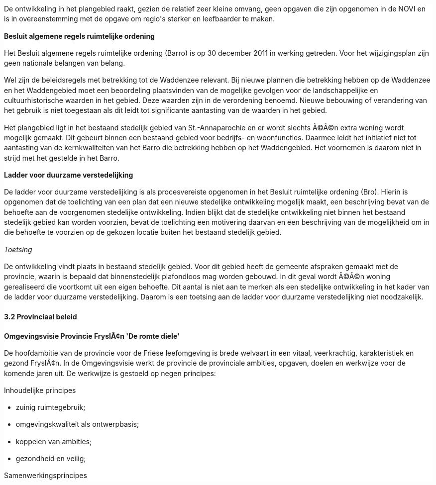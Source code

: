 De ontwikkeling in het plangebied raakt, gezien de relatief zeer kleine omvang, geen opgaven die zijn opgenomen in de NOVI en is in overeenstemming met de opgave om regio's sterker en leefbaarder te maken.

**Besluit algemene regels ruimtelijke ordening**

Het Besluit algemene regels ruimtelijke ordening (Barro) is op 30 december 2011 in werking getreden. Voor het wijzigingsplan zijn geen nationale belangen van belang.

Wel zijn de beleidsregels met betrekking tot de Waddenzee relevant. Bij nieuwe plannen die betrekking hebben op de Waddenzee en het Waddengebied moet een beoordeling plaatsvinden van de mogelijke gevolgen voor de landschappelijke en cultuurhistorische waarden in het gebied. Deze waarden zijn in de verordening benoemd. Nieuwe bebouwing of verandering van het gebruik is niet toegestaan als dit leidt tot significante aantasting van de waarden in het gebied.

Het plangebied ligt in het bestaand stedelijk gebied van St.\-Annaparochie en er wordt slechts Ã©Ã©n extra woning wordt mogelijk gemaakt. Dit gebeurt binnen een bestaand gebied voor bedrijfs\- en woonfuncties. Daarmee leidt het initiatief niet tot aantasting van de kernkwaliteiten van het Barro die betrekking hebben op het Waddengebied. Het voornemen is daarom niet in strijd met het gestelde in het Barro.

**Ladder voor duurzame verstedelijking**

De ladder voor duurzame verstedelijking is als procesvereiste opgenomen in het Besluit ruimtelijke ordening (Bro). Hierin is opgenomen dat de toelichting van een plan dat een nieuwe stedelijke ontwikkeling mogelijk maakt, een beschrijving bevat van de behoefte aan de voorgenomen stedelijke ontwikkeling. Indien blijkt dat de stedelijke ontwikkeling niet binnen het bestaand stedelijk gebied kan worden voorzien, bevat de toelichting een motivering daarvan en een beschrijving van de mogelijkheid om in die behoefte te voorzien op de gekozen locatie buiten het bestaand stedelijk gebied.

*Toetsing*

De ontwikkeling vindt plaats in bestaand stedelijk gebied. Voor dit gebied heeft de gemeente afspraken gemaakt met de provincie, waarin is bepaald dat binnenstedelijk plafondloos mag worden gebouwd. In dit geval wordt Ã©Ã©n woning gerealiseerd die voortkomt uit een eigen behoefte. Dit aantal is niet aan te merken als een stedelijke ontwikkeling in het kader van de ladder voor duurzame verstedelijking. Daarom is een toetsing aan de ladder voor duurzame verstedelijking niet noodzakelijk.

#### 3\.2 Provinciaal beleid

**Omgevingsvisie Provincie FryslÃ¢n 'De romte diele'**

De hoofdambitie van de provincie voor de Friese leefomgeving is brede welvaart in een vitaal, veerkrachtig, karakteristiek en gezond FryslÃ¢n. In de Omgevingsvisie werkt de provincie de provinciale ambities, opgaven, doelen en werkwijze voor de komende jaren uit. De werkwijze is gestoeld op negen principes:

Inhoudelijke principes

* zuinig ruimtegebruik;

* omgevingskwaliteit als ontwerpbasis;

* koppelen van ambities;

* gezondheid en veilig;

Samenwerkingsprincipes
